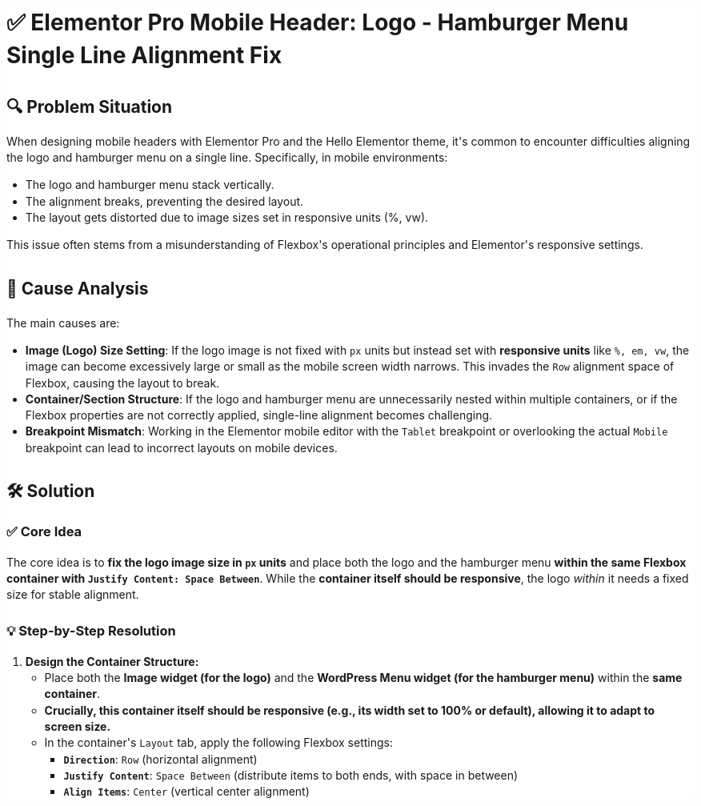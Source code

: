 # ✅ Elementor Pro Mobile Header: Logo - Hamburger Menu Single Line Alignment Fix

## 🔍 Problem Situation

When designing mobile headers with Elementor Pro and the Hello Elementor theme, it's common to encounter difficulties aligning the logo and hamburger menu on a single line. Specifically, in mobile environments:

-   The logo and hamburger menu stack vertically.
-   The alignment breaks, preventing the desired layout.
-   The layout gets distorted due to image sizes set in responsive units (%, vw).

This issue often stems from a misunderstanding of Flexbox's operational principles and Elementor's responsive settings.


## 📌 Cause Analysis

The main causes are:

-   **Image (Logo) Size Setting**: If the logo image is not fixed with `px` units but instead set with **responsive units** like `%, em, vw`, the image can become excessively large or small as the mobile screen width narrows. This invades the `Row` alignment space of Flexbox, causing the layout to break.
-   **Container/Section Structure**: If the logo and hamburger menu are unnecessarily nested within multiple containers, or if the Flexbox properties are not correctly applied, single-line alignment becomes challenging.
-   **Breakpoint Mismatch**: Working in the Elementor mobile editor with the `Tablet` breakpoint or overlooking the actual `Mobile` breakpoint can lead to incorrect layouts on mobile devices.


## 🛠 Solution

### ✅ Core Idea

The core idea is to **fix the logo image size in `px` units** and place both the logo and the hamburger menu **within the same Flexbox container with `Justify Content: Space Between`**. While the **container itself should be responsive**, the logo *within* it needs a fixed size for stable alignment.

### 💡 Step-by-Step Resolution

1.  **Design the Container Structure:**
    * Place both the **Image widget (for the logo)** and the **WordPress Menu widget (for the hamburger menu)** within the **same container**.
    * **Crucially, this container itself should be responsive (e.g., its width set to 100% or default), allowing it to adapt to screen size.**
    * In the container's `Layout` tab, apply the following Flexbox settings:
        * **`Direction`**: `Row` (horizontal alignment)
        * **`Justify Content`**: `Space Between` (distribute items to both ends, with space in between)
        * **`Align Items`**: `Center` (vertical center alignment)
